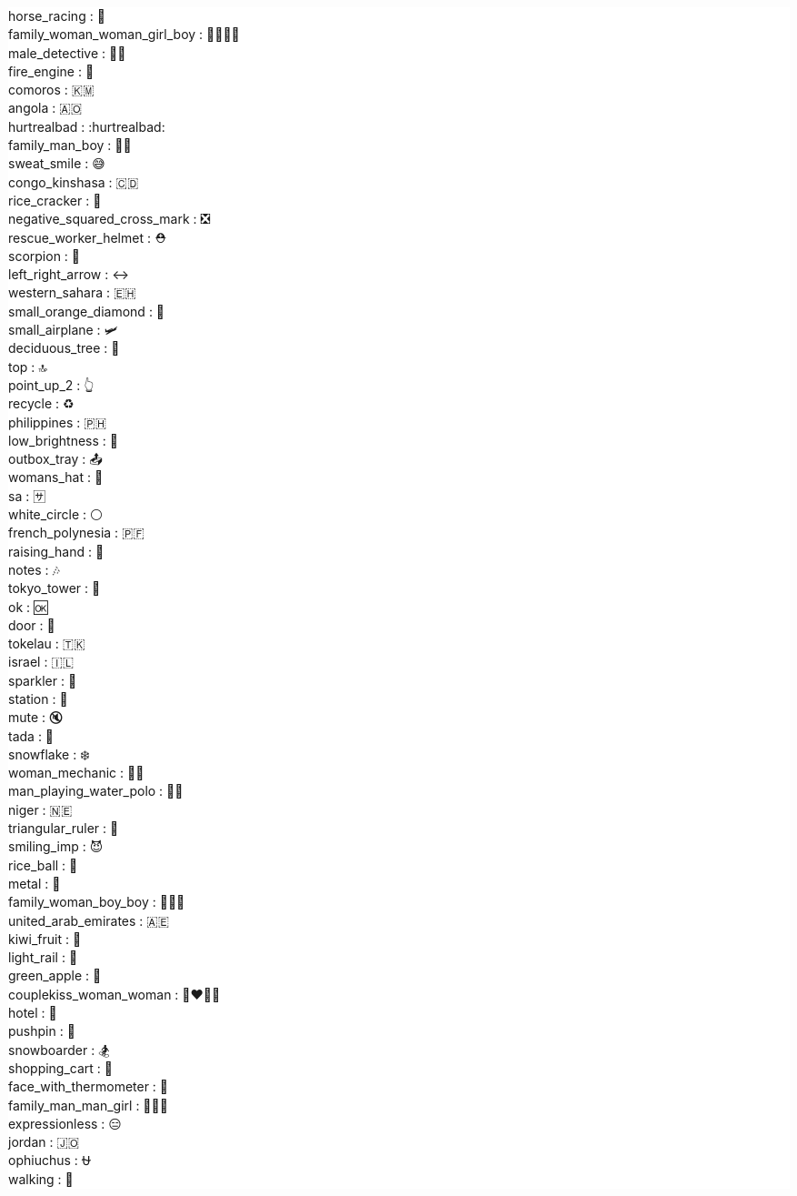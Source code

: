 horse_racing  :   :horse_racing:<br>
family_woman_woman_girl_boy  :   :family_woman_woman_girl_boy:<br>
male_detective  :   :male_detective:<br>
fire_engine  :   :fire_engine:<br>
comoros  :   :comoros:<br>
angola  :   :angola:<br>
hurtrealbad  :   :hurtrealbad:<br>
family_man_boy  :   :family_man_boy:<br>
sweat_smile  :   :sweat_smile:<br>
congo_kinshasa  :   :congo_kinshasa:<br>
rice_cracker  :   :rice_cracker:<br>
negative_squared_cross_mark  :   :negative_squared_cross_mark:<br>
rescue_worker_helmet  :   :rescue_worker_helmet:<br>
scorpion  :   :scorpion:<br>
left_right_arrow  :   :left_right_arrow:<br>
western_sahara  :   :western_sahara:<br>
small_orange_diamond  :   :small_orange_diamond:<br>
small_airplane  :   :small_airplane:<br>
deciduous_tree  :   :deciduous_tree:<br>
top  :   :top:<br>
point_up_2  :   :point_up_2:<br>
recycle  :   :recycle:<br>
philippines  :   :philippines:<br>
low_brightness  :   :low_brightness:<br>
outbox_tray  :   :outbox_tray:<br>
womans_hat  :   :womans_hat:<br>
sa  :   :sa:<br>
white_circle  :   :white_circle:<br>
french_polynesia  :   :french_polynesia:<br>
raising_hand  :   :raising_hand:<br>
notes  :   :notes:<br>
tokyo_tower  :   :tokyo_tower:<br>
ok  :   :ok:<br>
door  :   :door:<br>
tokelau  :   :tokelau:<br>
israel  :   :israel:<br>
sparkler  :   :sparkler:<br>
station  :   :station:<br>
mute  :   :mute:<br>
tada  :   :tada:<br>
snowflake  :   :snowflake:<br>
woman_mechanic  :   :woman_mechanic:<br>
man_playing_water_polo  :   :man_playing_water_polo:<br>
niger  :   :niger:<br>
triangular_ruler  :   :triangular_ruler:<br>
smiling_imp  :   :smiling_imp:<br>
rice_ball  :   :rice_ball:<br>
metal  :   :metal:<br>
family_woman_boy_boy  :   :family_woman_boy_boy:<br>
united_arab_emirates  :   :united_arab_emirates:<br>
kiwi_fruit  :   :kiwi_fruit:<br>
light_rail  :   :light_rail:<br>
green_apple  :   :green_apple:<br>
couplekiss_woman_woman  :   :couplekiss_woman_woman:<br>
hotel  :   :hotel:<br>
pushpin  :   :pushpin:<br>
snowboarder  :   :snowboarder:<br>
shopping_cart  :   :shopping_cart:<br>
face_with_thermometer  :   :face_with_thermometer:<br>
family_man_man_girl  :   :family_man_man_girl:<br>
expressionless  :   :expressionless:<br>
jordan  :   :jordan:<br>
ophiuchus  :   :ophiuchus:<br>
walking  :   :walking:<br>